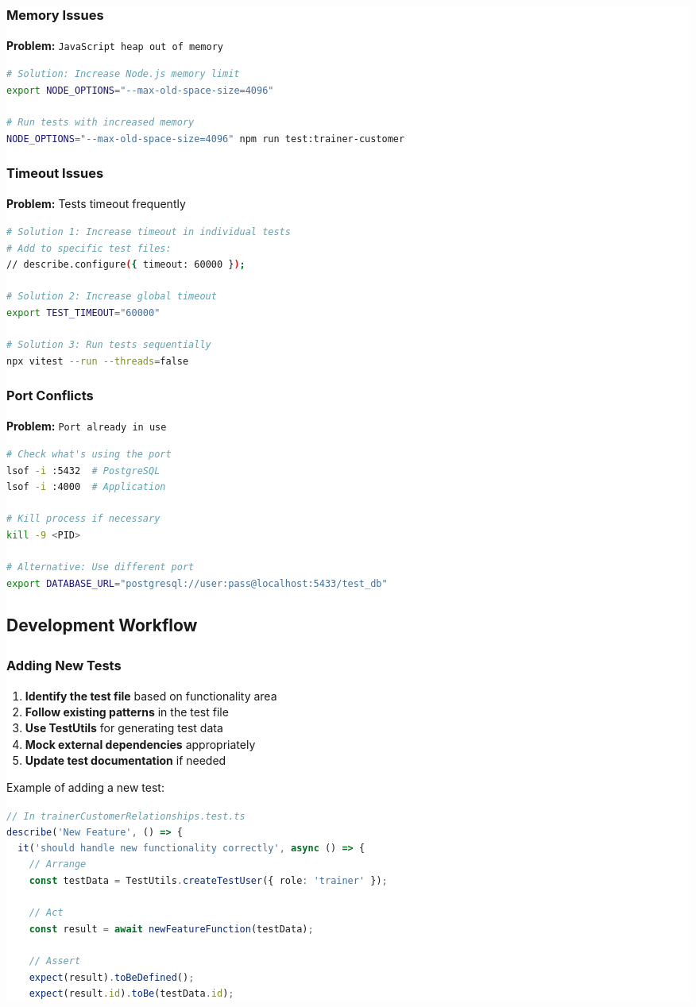 ### Memory Issues

**Problem:** `JavaScript heap out of memory`
```bash
# Solution: Increase Node.js memory limit
export NODE_OPTIONS="--max-old-space-size=4096"

# Run tests with increased memory
NODE_OPTIONS="--max-old-space-size=4096" npm run test:trainer-customer
```

### Timeout Issues

**Problem:** Tests timeout frequently
```bash
# Solution 1: Increase timeout in individual tests
# Add to specific test files:
// describe.configure({ timeout: 60000 });

# Solution 2: Increase global timeout
export TEST_TIMEOUT="60000"

# Solution 3: Run tests sequentially
npx vitest --run --threads=false
```

### Port Conflicts

**Problem:** `Port already in use`
```bash
# Check what's using the port
lsof -i :5432  # PostgreSQL
lsof -i :4000  # Application

# Kill process if necessary
kill -9 <PID>

# Alternative: Use different port
export DATABASE_URL="postgresql://user:pass@localhost:5433/test_db"
```

## Development Workflow

### Adding New Tests

1. **Identify the test file** based on functionality area
2. **Follow existing patterns** in the test file
3. **Use TestUtils** for generating test data
4. **Mock external dependencies** appropriately
5. **Update test documentation** if needed

Example of adding a new test:
```typescript
// In trainerCustomerRelationships.test.ts
describe('New Feature', () => {
  it('should handle new functionality correctly', async () => {
    // Arrange
    const testData = TestUtils.createTestUser({ role: 'trainer' });
    
    // Act
    const result = await newFeatureFunction(testData);
    
    // Assert
    expect(result).toBeDefined();
    expect(result.id).toBe(testData.id);
```